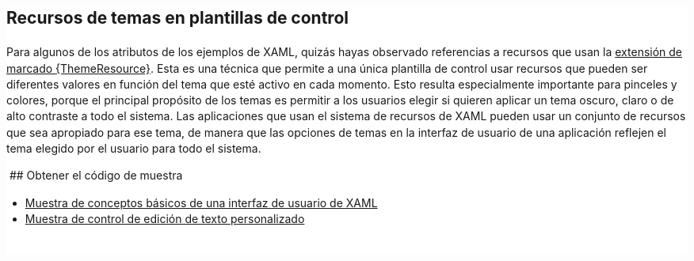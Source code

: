 ## <a name="theme-resources-in-control-templates"></a>Recursos de temas en plantillas de control

Para algunos de los atributos de los ejemplos de XAML, quizás hayas observado referencias a recursos que usan la [extensión de marcado {ThemeResource}](../../xaml-platform/themeresource-markup-extension.md). Esta es una técnica que permite a una única plantilla de control usar recursos que pueden ser diferentes valores en función del tema que esté activo en cada momento. Esto resulta especialmente importante para pinceles y colores, porque el principal propósito de los temas es permitir a los usuarios elegir si quieren aplicar un tema oscuro, claro o de alto contraste a todo el sistema. Las aplicaciones que usan el sistema de recursos de XAML pueden usar un conjunto de recursos que sea apropiado para ese tema, de manera que las opciones de temas en la interfaz de usuario de una aplicación reflejen el tema elegido por el usuario para todo el sistema.

 ## Obtener el código de muestra
* [Muestra de conceptos básicos de una interfaz de usuario de XAML](https://github.com/Microsoft/Windows-universal-samples/blob/master/Samples/XamlUIBasics)
* [Muestra de control de edición de texto personalizado](https://github.com/Microsoft/Windows-universal-samples/blob/master/Samples/CustomEditControl)

 



